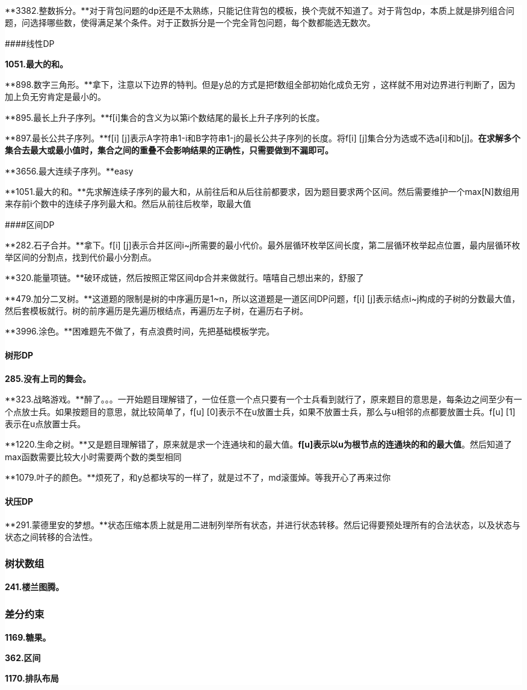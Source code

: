 **3382.整数拆分。**对于背包问题的dp还是不太熟练，只能记住背包的模板，换个壳就不知道了。对于背包dp，本质上就是排列组合问题，问选择哪些数，使得满足某个条件。对于正数拆分是一个完全背包问题，每个数都能选无数次。



####线性DP

**1051.最大的和。**

**898.数字三角形。**拿下，注意以下边界的特判。但是y总的方式是把f数组全部初始化成负无穷 ，这样就不用对边界进行判断了，因为加上负无穷肯定是最小的。

**895.最长上升子序列。**f[i]集合的含义为以第i个数结尾的最长上升子序列的长度。

**897.最长公共子序列。**f[i] [j]表示A字符串1-i和B字符串1-j的最长公共子序列的长度。将f[i] [j]集合分为选或不选a[i]和b[j]。**在求解多个集合去最大或最小值时，集合之间的重叠不会影响结果的正确性，只需要做到不漏即可。**

**3656.最大连续子序列。**easy

**1051.最大的和。**先求解连续子序列的最大和，从前往后和从后往前都要求，因为题目要求两个区间。然后需要维护一个max[N]数组用来存前i个数中的连续子序列最大和。然后从前往后枚举，取最大值



####区间DP

**282.石子合并。**拿下。f[i] [j]表示合并区间i~j所需要的最小代价。最外层循环枚举区间长度，第二层循环枚举起点位置，最内层循环枚举区间的分割点，找到代价最小分割点。

**320.能量项链。**破环成链，然后按照正常区间dp合并来做就行。嘻嘻自己想出来的，舒服了

**479.加分二叉树。**这道题的限制是树的中序遍历是1~n，所以这道题是一道区间DP问题，f[i] [j]表示结点i~j构成的子树的分数最大值，然后套模板就行。树的前序遍历是先遍历根结点，再遍历左子树，在遍历右子树。

**3996.涂色。**困难题先不做了，有点浪费时间，先把基础模板学完。

#### 树形DP

**285.没有上司的舞会。**

**323.战略游戏。**醉了。。。一开始题目理解错了，一位任意一个点只要有一个士兵看到就行了，原来题目的意思是，每条边之间至少有一个点放士兵。如果按题目的意思，就比较简单了，f[u] [0]表示不在u放置士兵，如果不放置士兵，那么与u相邻的点都要放置士兵。f[u] [1]表示在u点放置士兵。

**1220.生命之树。**又是题目理解错了，原来就是求一个连通块和的最大值。**f[u]表示以u为根节点的连通块的和的最大值**。然后知道了max函数需要比较大小时需要两个数的类型相同

**1079.叶子的颜色。**烦死了，和y总都块写的一样了，就是过不了，md滚蛋焯。等我开心了再来过你

#### 状压DP

**291.蒙德里安的梦想。**状态压缩本质上就是用二进制列举所有状态，并进行状态转移。然后记得要预处理所有的合法状态，以及状态与状态之间转移的合法性。



### 树状数组

**241.楼兰图腾。**



### 差分约束

**1169.糖果。**

**362.区间**

**1170.排队布局**
